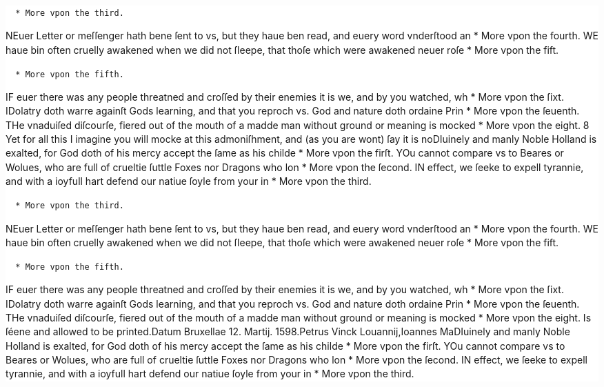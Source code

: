       * More vpon the third.
NEuer Letter or meſſenger hath bene ſent to vs, but they haue ben read, and euery word vnderſtood an
      * More vpon the fourth.
WE haue bin often cruelly awakened when we did not ſleepe, that thoſe which were awakened neuer roſe
      * More vpon the fift.

      * More vpon the fifth.
IF euer there was any people threatned and croſſed by their enemies it is we, and by you watched, wh
      * More vpon the ſixt.
IDolatry doth warre againſt Gods learning, and that you reproch vs. God and nature doth ordaine Prin
      * More vpon the ſeuenth.
THe vnaduiſed diſcourſe, fiered out of the mouth of a madde man without ground or meaning is mocked 
      * More vpon the eight.
8 Yet for all this I imagine you will mocke at this admoniſhment, and (as you are wont) ſay it is noDIuinely and manly Noble Holland is exalted, for God doth of his mercy accept the ſame as his childe
      * More vpon the firſt.
YOu cannot compare vs to Beares or Wolues, who are full of crueltie ſuttle Foxes nor Dragons who lon
      * More vpon the ſecond.
IN effect, we ſeeke to expell tyrannie, and with a ioyfull hart defend our natiue ſoyle from your in
      * More vpon the third.

      * More vpon the third.
NEuer Letter or meſſenger hath bene ſent to vs, but they haue ben read, and euery word vnderſtood an
      * More vpon the fourth.
WE haue bin often cruelly awakened when we did not ſleepe, that thoſe which were awakened neuer roſe
      * More vpon the fift.

      * More vpon the fifth.
IF euer there was any people threatned and croſſed by their enemies it is we, and by you watched, wh
      * More vpon the ſixt.
IDolatry doth warre againſt Gods learning, and that you reproch vs. God and nature doth ordaine Prin
      * More vpon the ſeuenth.
THe vnaduiſed diſcourſe, fiered out of the mouth of a madde man without ground or meaning is mocked 
      * More vpon the eight.
Is ſéene and allowed to be printed.Datum Bruxellae 12. Martij. 1598.Petrus Vinck Louannij,Ioannes MaDIuinely and manly Noble Holland is exalted, for God doth of his mercy accept the ſame as his childe
      * More vpon the firſt.
YOu cannot compare vs to Beares or Wolues, who are full of crueltie ſuttle Foxes nor Dragons who lon
      * More vpon the ſecond.
IN effect, we ſeeke to expell tyrannie, and with a ioyfull hart defend our natiue ſoyle from your in
      * More vpon the third.
